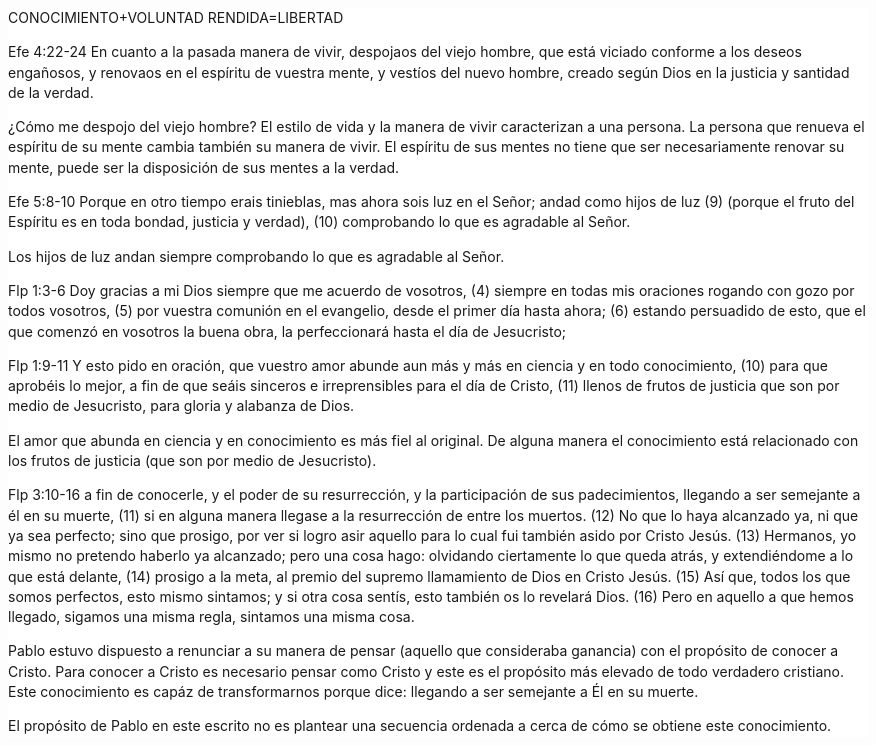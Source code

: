 CONOCIMIENTO+VOLUNTAD RENDIDA=LIBERTAD

Efe 4:22-24 En cuanto a la pasada manera de vivir, despojaos del viejo
hombre, que está viciado conforme a los deseos engañosos, y renovaos en
el espíritu de vuestra mente, y vestíos del nuevo hombre, creado según
Dios en la justicia y santidad de la verdad.

¿Cómo me despojo del viejo hombre? El estilo de vida y la manera de
vivir caracterizan a una persona. La persona que renueva el espíritu de
su mente cambia también su manera de vivir. El espíritu de sus mentes no
tiene que ser necesariamente renovar su mente, puede ser la disposición
de sus mentes a la verdad.

Efe 5:8-10 Porque en otro tiempo erais tinieblas, mas ahora sois luz en
el Señor; andad como hijos de luz (9) (porque el fruto del Espíritu es
en toda bondad, justicia y verdad), (10) comprobando lo que es agradable
al Señor.

Los hijos de luz andan siempre comprobando lo que es agradable al Señor.

Flp 1:3-6 Doy gracias a mi Dios siempre que me acuerdo de vosotros, (4)
siempre en todas mis oraciones rogando con gozo por todos vosotros, (5)
por vuestra comunión en el evangelio, desde el primer día hasta ahora;
(6) estando persuadido de esto, que el que comenzó en vosotros la buena
obra, la perfeccionará hasta el día de Jesucristo;

Flp 1:9-11 Y esto pido en oración, que vuestro amor abunde aun más y más
en ciencia y en todo conocimiento, (10) para que aprobéis lo mejor, a
fin de que seáis sinceros e irreprensibles para el día de Cristo, (11)
llenos de frutos de justicia que son por medio de Jesucristo, para
gloria y alabanza de Dios.

El amor que abunda en ciencia y en conocimiento es más fiel al original.
De alguna manera el conocimiento está relacionado con los frutos de
justicia (que son por medio de Jesucristo).

Flp 3:10-16 a fin de conocerle, y el poder de su resurrección, y la
participación de sus padecimientos, llegando a ser semejante a él en su
muerte, (11) si en alguna manera llegase a la resurrección de entre los
muertos. (12) No que lo haya alcanzado ya, ni que ya sea perfecto; sino
que prosigo, por ver si logro asir aquello para lo cual fui también
asido por Cristo Jesús. (13) Hermanos, yo mismo no pretendo haberlo ya
alcanzado; pero una cosa hago: olvidando ciertamente lo que queda atrás,
y extendiéndome a lo que está delante, (14) prosigo a la meta, al premio
del supremo llamamiento de Dios en Cristo Jesús. (15) Así que, todos los
que somos perfectos, esto mismo sintamos; y si otra cosa sentís, esto
también os lo revelará Dios. (16) Pero en aquello a que hemos llegado,
sigamos una misma regla, sintamos una misma cosa.

Pablo estuvo dispuesto a renunciar a su manera de pensar (aquello que
consideraba ganancia) con el propósito de conocer a Cristo. Para conocer
a Cristo es necesario pensar como Cristo y este es el propósito más
elevado de todo verdadero cristiano. Este conocimiento es capáz de
transformarnos porque dice: llegando a ser semejante a Él en su muerte.

El propósito de Pablo en este escrito no es plantear una secuencia
ordenada a cerca de cómo se obtiene este conocimiento.
